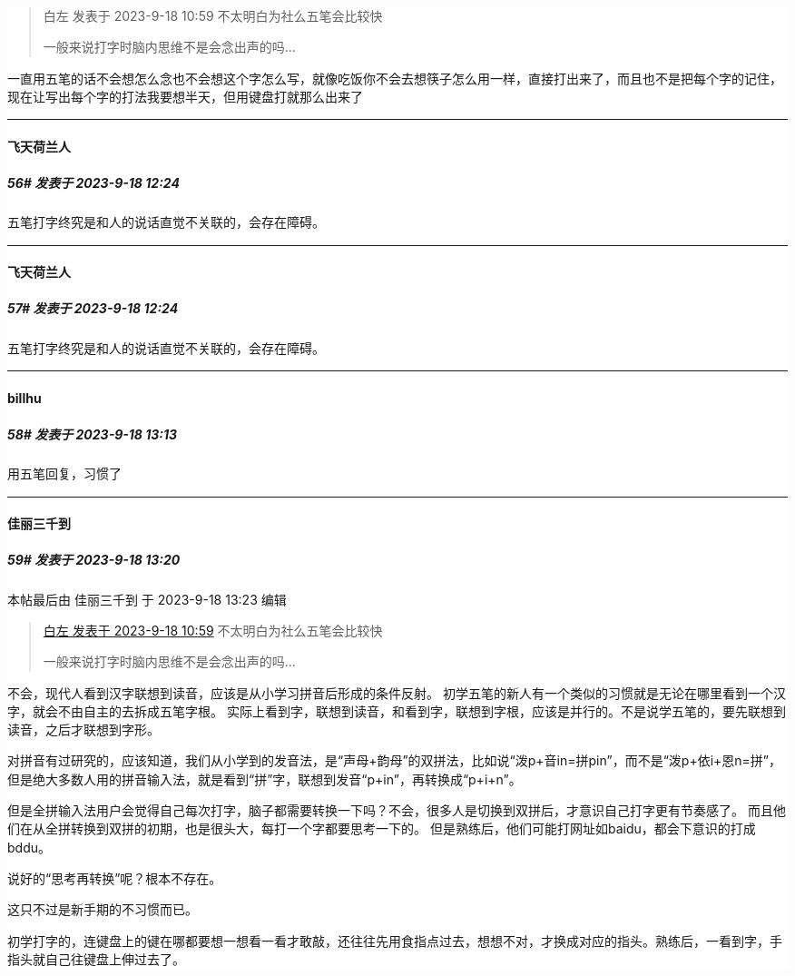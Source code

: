 <blockquote>白左 发表于 2023-9-18 10:59
不太明白为社么五笔会比较快

一般来说打字时脑内思维不是会念出声的吗...

</blockquote>
一直用五笔的话不会想怎么念也不会想这个字怎么写，就像吃饭你不会去想筷子怎么用一样，直接打出来了，而且也不是把每个字的记住，现在让写出每个字的打法我要想半天，但用键盘打就那么出来了

*****

####  飞天荷兰人  
##### 56#       发表于 2023-9-18 12:24

五笔打字终究是和人的说话直觉不关联的，会存在障碍。

*****

####  飞天荷兰人  
##### 57#       发表于 2023-9-18 12:24

五笔打字终究是和人的说话直觉不关联的，会存在障碍。

*****

####  billhu  
##### 58#       发表于 2023-9-18 13:13

用五笔回复，习惯了

*****

####  佳丽三千到  
##### 59#       发表于 2023-9-18 13:20

 本帖最后由 佳丽三千到 于 2023-9-18 13:23 编辑 
<blockquote><a href="httphttps://bbs.saraba1st.com/2b/forum.php?mod=redirect&amp;goto=findpost&amp;pid=62443883&amp;ptid=2153162" target="_blank">白左 发表于 2023-9-18 10:59</a>
不太明白为社么五笔会比较快

一般来说打字时脑内思维不是会念出声的吗...</blockquote>
不会，现代人看到汉字联想到读音，应该是从小学习拼音后形成的条件反射。
初学五笔的新人有一个类似的习惯就是无论在哪里看到一个汉字，就会不由自主的去拆成五笔字根。
实际上看到字，联想到读音，和看到字，联想到字根，应该是并行的。不是说学五笔的，要先联想到读音，之后才联想到字形。

对拼音有过研究的，应该知道，我们从小学到的发音法，是“声母+韵母”的双拼法，比如说“泼p+音in=拼pin”，而不是“泼p+依i+恩n=拼”，但是绝大多数人用的拼音输入法，就是看到“拼”字，联想到发音“p+in”，再转换成“p+i+n”。

但是全拼输入法用户会觉得自己每次打字，脑子都需要转换一下吗？不会，很多人是切换到双拼后，才意识自己打字更有节奏感了。
而且他们在从全拼转换到双拼的初期，也是很头大，每打一个字都要思考一下的。
但是熟练后，他们可能打网址如baidu，都会下意识的打成bddu。

说好的“思考再转换”呢？根本不存在。

这只不过是新手期的不习惯而已。

初学打字的，连键盘上的键在哪都要想一想看一看才敢敲，还往往先用食指点过去，想想不对，才换成对应的指头。熟练后，一看到字，手指头就自己往键盘上伸过去了。
